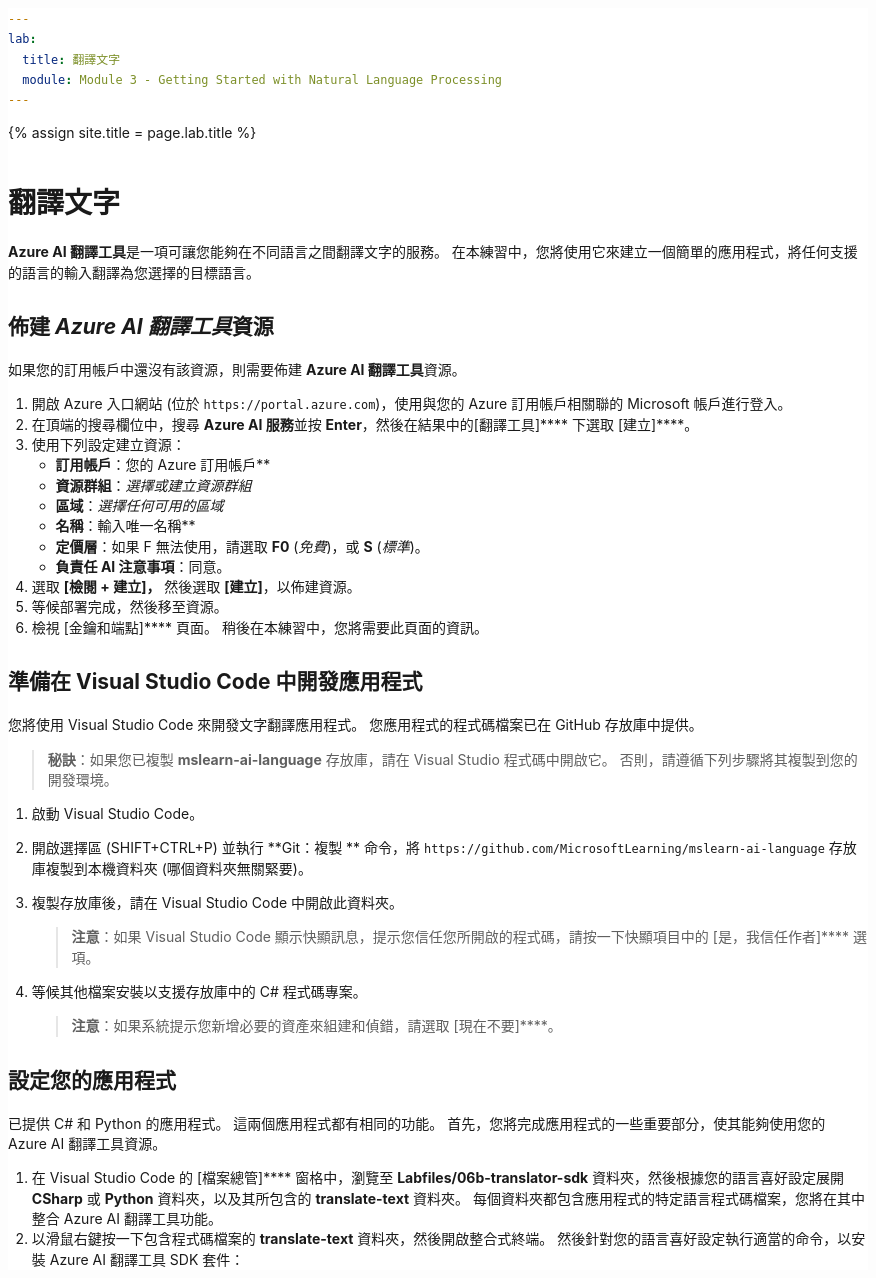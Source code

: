 ```yaml
---
lab:
  title: 翻譯文字
  module: Module 3 - Getting Started with Natural Language Processing
---
```

{% assign site.title = page.lab.title %}

# 翻譯文字

**Azure AI 翻譯工具**是一項可讓您能夠在不同語言之間翻譯文字的服務。 在本練習中，您將使用它來建立一個簡單的應用程式，將任何支援的語言的輸入翻譯為您選擇的目標語言。

## 佈建 *Azure AI 翻譯工具*資源

如果您的訂用帳戶中還沒有該資源，則需要佈建 **Azure AI 翻譯工具**資源。

1. 開啟 Azure 入口網站 (位於 `https://portal.azure.com`)，使用與您的 Azure 訂用帳戶相關聯的 Microsoft 帳戶進行登入。
1. 在頂端的搜尋欄位中，搜尋 **Azure AI 服務**並按 **Enter**，然後在結果中的[翻譯工具]**** 下選取 [建立]****。
1. 使用下列設定建立資源：
    - **訂用帳戶**：您的 Azure 訂用帳戶**
    - **資源群組**：*選擇或建立資源群組*
    - **區域**：*選擇任何可用的區域*
    - **名稱**：輸入唯一名稱**
    - **定價層**：如果 F 無法使用，請選取 **F0** (*免費*)，或 **S** (*標準*)。
    - **負責任 AI 注意事項**：同意。
1. 選取 **[檢閱 + 建立]，** 然後選取 **[建立]**，以佈建資源。
1. 等候部署完成，然後移至資源。
1. 檢視 [金鑰和端點]**** 頁面。 稍後在本練習中，您將需要此頁面的資訊。

## 準備在 Visual Studio Code 中開發應用程式

您將使用 Visual Studio Code 來開發文字翻譯應用程式。 您應用程式的程式碼檔案已在 GitHub 存放庫中提供。

> **秘訣**：如果您已複製 **mslearn-ai-language** 存放庫，請在 Visual Studio 程式碼中開啟它。 否則，請遵循下列步驟將其複製到您的開發環境。

1. 啟動 Visual Studio Code。
2. 開啟選擇區 (SHIFT+CTRL+P) 並執行 **Git：複製 ** 命令，將 `https://github.com/MicrosoftLearning/mslearn-ai-language` 存放庫複製到本機資料夾 (哪個資料夾無關緊要)。
3. 複製存放庫後，請在 Visual Studio Code 中開啟此資料夾。

    > **注意**：如果 Visual Studio Code 顯示快顯訊息，提示您信任您所開啟的程式碼，請按一下快顯項目中的 [是，我信任作者]**** 選項。

4. 等候其他檔案安裝以支援存放庫中的 C# 程式碼專案。

    > **注意**：如果系統提示您新增必要的資產來組建和偵錯，請選取 [現在不要]****。

## 設定您的應用程式

已提供 C# 和 Python 的應用程式。 這兩個應用程式都有相同的功能。 首先，您將完成應用程式的一些重要部分，使其能夠使用您的 Azure AI 翻譯工具資源。

1. 在 Visual Studio Code 的 [檔案總管]**** 窗格中，瀏覽至 **Labfiles/06b-translator-sdk** 資料夾，然後根據您的語言喜好設定展開 **CSharp** 或 **Python** 資料夾，以及其所包含的 **translate-text** 資料夾。 每個資料夾都包含應用程式的特定語言程式碼檔案，您將在其中整合 Azure AI 翻譯工具功能。
2. 以滑鼠右鍵按一下包含程式碼檔案的 **translate-text** 資料夾，然後開啟整合式終端。 然後針對您的語言喜好設定執行適當的命令，以安裝 Azure AI 翻譯工具 SDK 套件：
